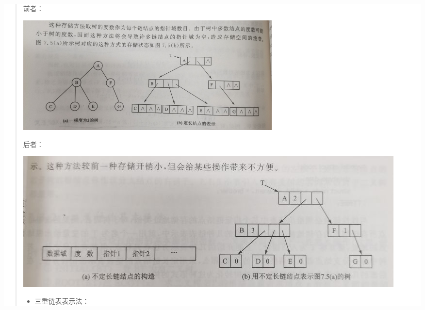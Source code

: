 >
>   前者：
>
>   <img src="assets/1.jpg" alt="1" style="zoom: 50%;" />
>
>   后者：
>
>   <img src="assets/2.jpg" alt="2"  />
>
> - 三重链表表示法：
>